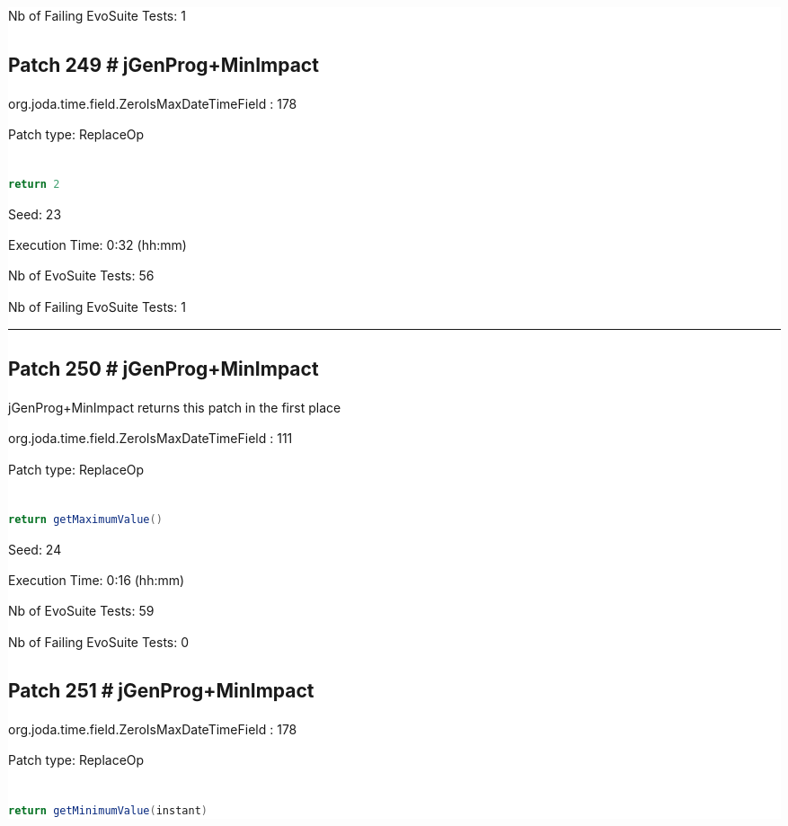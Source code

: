 Nb of Failing EvoSuite Tests: 1



## Patch 249 #  jGenProg+MinImpact 

org.joda.time.field.ZeroIsMaxDateTimeField : 178

Patch type: ReplaceOp

```Java

return 2

```


Seed: 23

Execution Time: 0:32 (hh:mm) 

Nb of EvoSuite Tests: 56

Nb of Failing EvoSuite Tests: 1


--- 


## Patch 250 #  jGenProg+MinImpact 

jGenProg+MinImpact returns this patch in the first place

org.joda.time.field.ZeroIsMaxDateTimeField : 111

Patch type: ReplaceOp

```Java

return getMaximumValue()

```


Seed: 24

Execution Time: 0:16 (hh:mm) 

Nb of EvoSuite Tests: 59

Nb of Failing EvoSuite Tests: 0



## Patch 251 #  jGenProg+MinImpact 

org.joda.time.field.ZeroIsMaxDateTimeField : 178

Patch type: ReplaceOp

```Java

return getMinimumValue(instant)

```
